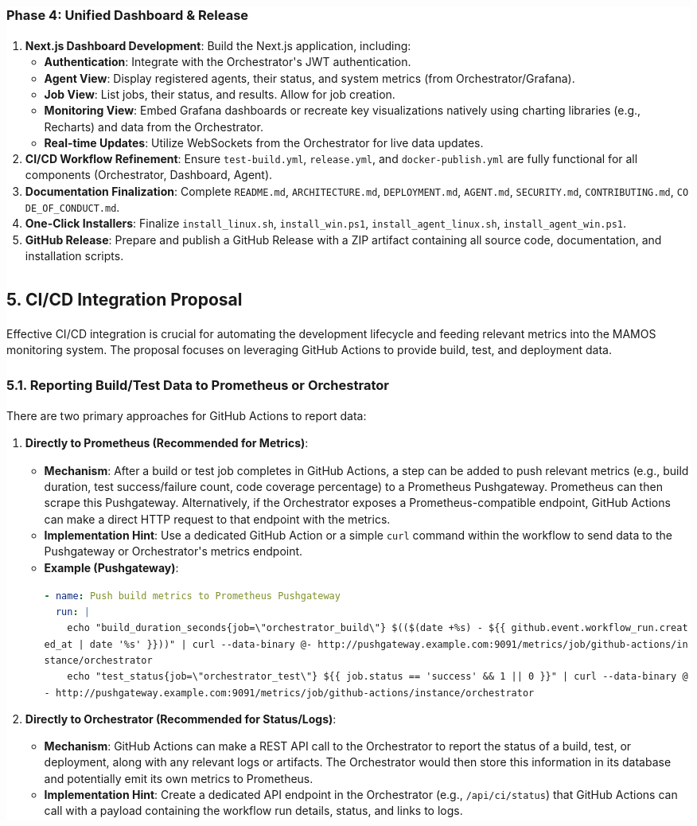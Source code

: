 ### Phase 4: Unified Dashboard & Release

1.  **Next.js Dashboard Development**: Build the Next.js application, including:
    *   **Authentication**: Integrate with the Orchestrator's JWT authentication.
    *   **Agent View**: Display registered agents, their status, and system metrics (from Orchestrator/Grafana).
    *   **Job View**: List jobs, their status, and results. Allow for job creation.
    *   **Monitoring View**: Embed Grafana dashboards or recreate key visualizations natively using charting libraries (e.g., Recharts) and data from the Orchestrator.
    *   **Real-time Updates**: Utilize WebSockets from the Orchestrator for live data updates.
2.  **CI/CD Workflow Refinement**: Ensure `test-build.yml`, `release.yml`, and `docker-publish.yml` are fully functional for all components (Orchestrator, Dashboard, Agent).
3.  **Documentation Finalization**: Complete `README.md`, `ARCHITECTURE.md`, `DEPLOYMENT.md`, `AGENT.md`, `SECURITY.md`, `CONTRIBUTING.md`, `CODE_OF_CONDUCT.md`.
4.  **One-Click Installers**: Finalize `install_linux.sh`, `install_win.ps1`, `install_agent_linux.sh`, `install_agent_win.ps1`.
5.  **GitHub Release**: Prepare and publish a GitHub Release with a ZIP artifact containing all source code, documentation, and installation scripts.


## 5. CI/CD Integration Proposal

Effective CI/CD integration is crucial for automating the development lifecycle and feeding relevant metrics into the MAMOS monitoring system. The proposal focuses on leveraging GitHub Actions to provide build, test, and deployment data.

### 5.1. Reporting Build/Test Data to Prometheus or Orchestrator

There are two primary approaches for GitHub Actions to report data:

1.  **Directly to Prometheus (Recommended for Metrics)**:
    *   **Mechanism**: After a build or test job completes in GitHub Actions, a step can be added to push relevant metrics (e.g., build duration, test success/failure count, code coverage percentage) to a Prometheus Pushgateway. Prometheus can then scrape this Pushgateway. Alternatively, if the Orchestrator exposes a Prometheus-compatible endpoint, GitHub Actions can make a direct HTTP request to that endpoint with the metrics.
    *   **Implementation Hint**: Use a dedicated GitHub Action or a simple `curl` command within the workflow to send data to the Pushgateway or Orchestrator's metrics endpoint.
    *   **Example (Pushgateway)**:
        ```yaml
        - name: Push build metrics to Prometheus Pushgateway
          run: |
            echo "build_duration_seconds{job=\"orchestrator_build\"} $(($(date +%s) - ${{ github.event.workflow_run.created_at | date '%s' }}))" | curl --data-binary @- http://pushgateway.example.com:9091/metrics/job/github-actions/instance/orchestrator
            echo "test_status{job=\"orchestrator_test\"} ${{ job.status == 'success' && 1 || 0 }}" | curl --data-binary @- http://pushgateway.example.com:9091/metrics/job/github-actions/instance/orchestrator
        ```

2.  **Directly to Orchestrator (Recommended for Status/Logs)**:
    *   **Mechanism**: GitHub Actions can make a REST API call to the Orchestrator to report the status of a build, test, or deployment, along with any relevant logs or artifacts. The Orchestrator would then store this information in its database and potentially emit its own metrics to Prometheus.
    *   **Implementation Hint**: Create a dedicated API endpoint in the Orchestrator (e.g., `/api/ci/status`) that GitHub Actions can call with a payload containing the workflow run details, status, and links to logs.
